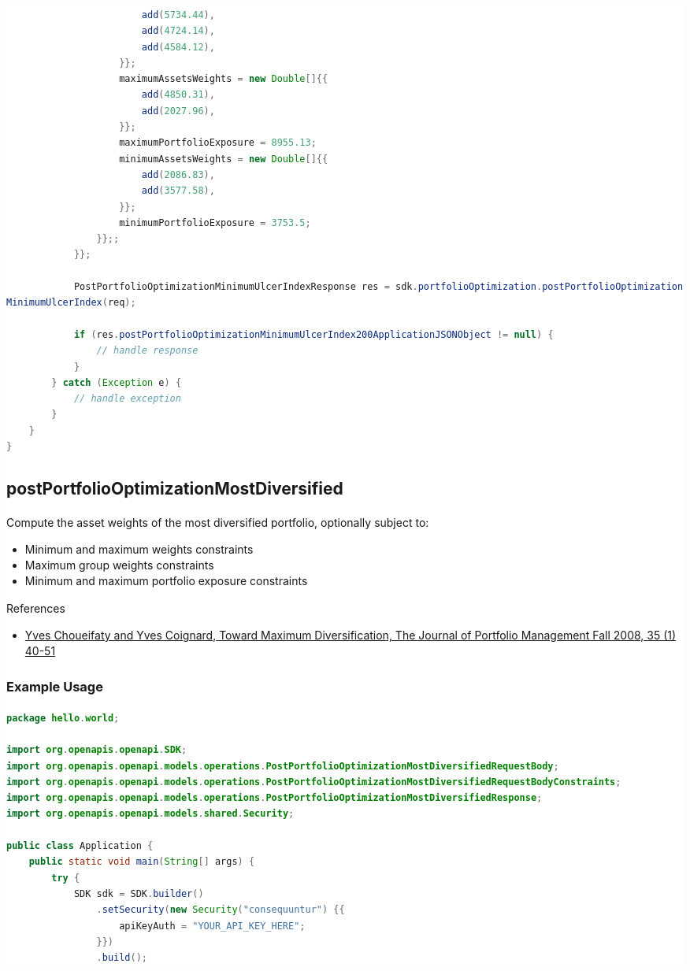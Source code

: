 ```java
                        add(5734.44),
                        add(4724.14),
                        add(4584.12),
                    }};
                    maximumAssetsWeights = new Double[]{{
                        add(4850.31),
                        add(2027.96),
                    }};
                    maximumPortfolioExposure = 8955.13;
                    minimumAssetsWeights = new Double[]{{
                        add(2086.83),
                        add(3577.58),
                    }};
                    minimumPortfolioExposure = 3753.5;
                }};;
            }};            

            PostPortfolioOptimizationMinimumUlcerIndexResponse res = sdk.portfolioOptimization.postPortfolioOptimizationMinimumUlcerIndex(req);

            if (res.postPortfolioOptimizationMinimumUlcerIndex200ApplicationJSONObject != null) {
                // handle response
            }
        } catch (Exception e) {
            // handle exception
        }
    }
}
```

## postPortfolioOptimizationMostDiversified

Compute the asset weights of the most diversified portfolio, optionally subject to:  
* Minimum and maximum weights constraints
* Maximum group weights constraints
* Minimum and maximum portfolio exposure constraints

References
 * [Yves Choueifaty and Yves Coignard, Toward Maximum Diversification, The Journal of Portfolio Management Fall 2008, 35 (1) 40-51](https://doi.org/10.3905/JPM.2008.35.1.40)


### Example Usage

```java
package hello.world;

import org.openapis.openapi.SDK;
import org.openapis.openapi.models.operations.PostPortfolioOptimizationMostDiversifiedRequestBody;
import org.openapis.openapi.models.operations.PostPortfolioOptimizationMostDiversifiedRequestBodyConstraints;
import org.openapis.openapi.models.operations.PostPortfolioOptimizationMostDiversifiedResponse;
import org.openapis.openapi.models.shared.Security;

public class Application {
    public static void main(String[] args) {
        try {
            SDK sdk = SDK.builder()
                .setSecurity(new Security("consequuntur") {{
                    apiKeyAuth = "YOUR_API_KEY_HERE";
                }})
                .build();

```